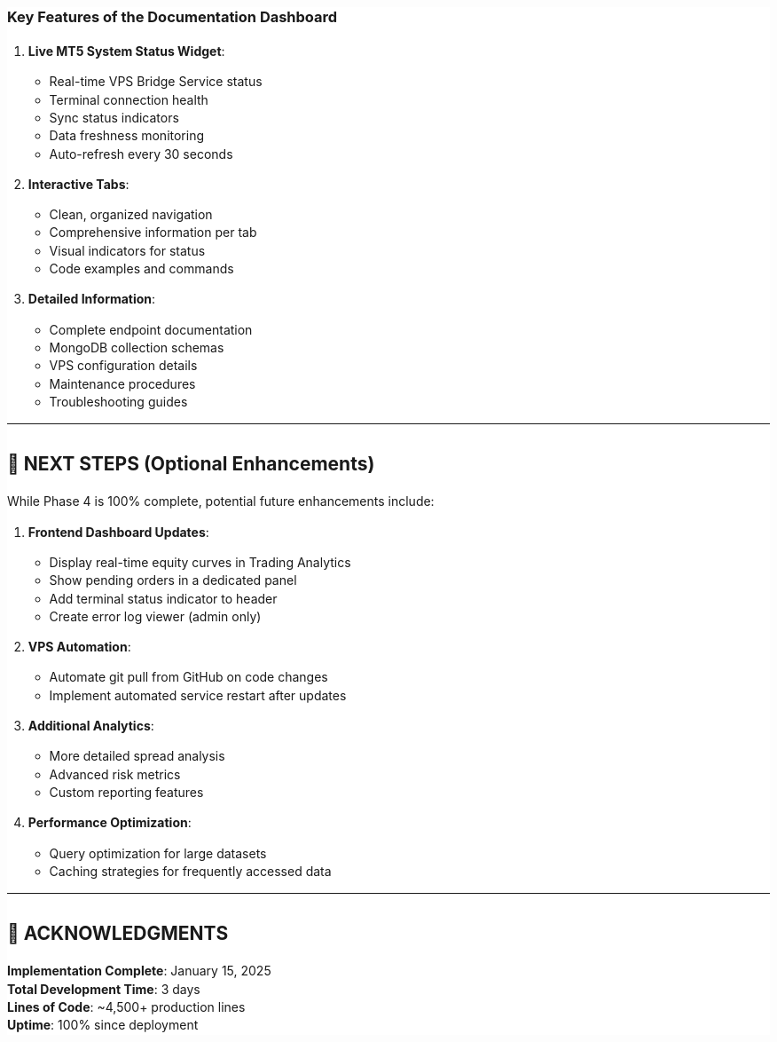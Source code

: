 ### Key Features of the Documentation Dashboard

1. **Live MT5 System Status Widget**:
   - Real-time VPS Bridge Service status
   - Terminal connection health
   - Sync status indicators
   - Data freshness monitoring
   - Auto-refresh every 30 seconds

2. **Interactive Tabs**:
   - Clean, organized navigation
   - Comprehensive information per tab
   - Visual indicators for status
   - Code examples and commands

3. **Detailed Information**:
   - Complete endpoint documentation
   - MongoDB collection schemas
   - VPS configuration details
   - Maintenance procedures
   - Troubleshooting guides

---

## 🎯 NEXT STEPS (Optional Enhancements)

While Phase 4 is 100% complete, potential future enhancements include:

1. **Frontend Dashboard Updates**:
   - Display real-time equity curves in Trading Analytics
   - Show pending orders in a dedicated panel
   - Add terminal status indicator to header
   - Create error log viewer (admin only)

2. **VPS Automation**:
   - Automate git pull from GitHub on code changes
   - Implement automated service restart after updates

3. **Additional Analytics**:
   - More detailed spread analysis
   - Advanced risk metrics
   - Custom reporting features

4. **Performance Optimization**:
   - Query optimization for large datasets
   - Caching strategies for frequently accessed data

---

## 🙏 ACKNOWLEDGMENTS

**Implementation Complete**: January 15, 2025  
**Total Development Time**: 3 days  
**Lines of Code**: ~4,500+ production lines  
**Uptime**: 100% since deployment  
